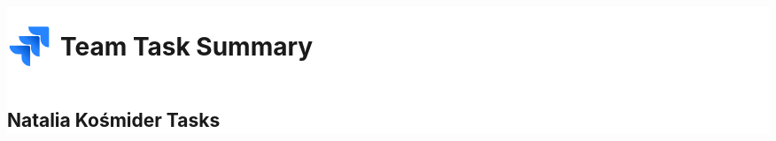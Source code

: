 <div style="display: flex; align-items: center;">
  <svg height="50" width="50" preserveAspectRatio="xMidYMid" xmlns="http://www.w3.org/2000/svg" xmlns:xlink="http://www.w3.org/1999/xlink" viewBox="0 -30.632388516510233 255.324 285.95638851651023">
    <linearGradient id="a"><stop offset=".18" stop-color="#0052cc"/><stop offset="1" stop-color="#2684ff"/></linearGradient>
    <linearGradient id="b" x1="98.031%" x2="58.888%" xlink:href="#a" y1=".161%" y2="40.766%"/>
    <linearGradient id="c" x1="100.665%" x2="55.402%" xlink:href="#a" y1=".455%" y2="44.727%"/>
    <path d="M244.658 0H121.707a55.502 55.502 0 0 0 55.502 55.502h22.649V77.37c.02 30.625 24.841 55.447 55.466 55.467V10.666C255.324 4.777 250.55 0 244.658 0z" fill="#2684ff"/>
    <path d="M183.822 61.262H60.872c.019 30.625 24.84 55.447 55.466 55.467h22.649v21.938c.039 30.625 24.877 55.43 55.502 55.43V71.93c0-5.891-4.776-10.667-10.667-10.667z" fill="url(#b)"/>
    <path d="M122.951 122.489H0c0 30.653 24.85 55.502 55.502 55.502h22.72v21.867c.02 30.597 24.798 55.408 55.396 55.466V133.156c0-5.891-4.776-10.667-10.667-10.667z" fill="url(#c)"/>
  </svg>
  <h1 style="margin-left: 10px; margin-top:25px;">Team Task Summary</h1>
</div>

## Natalia Kośmider Tasks
